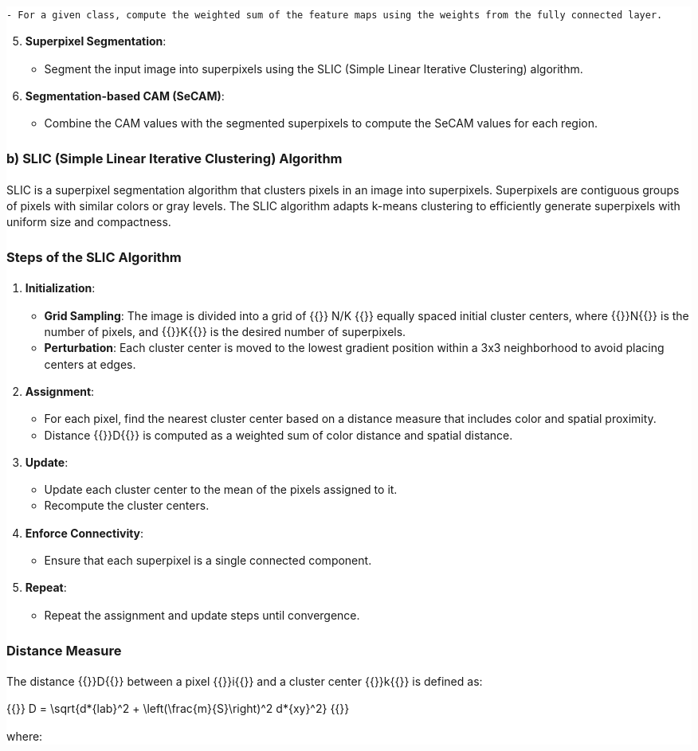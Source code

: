     - For a given class, compute the weighted sum of the feature maps using the weights from the fully connected layer.

5. **Superpixel Segmentation**:

    - Segment the input image into superpixels using the SLIC (Simple Linear Iterative Clustering) algorithm.

6. **Segmentation-based CAM (SeCAM)**:
    - Combine the CAM values with the segmented superpixels to compute the SeCAM values for each region.

### b) SLIC (Simple Linear Iterative Clustering) Algorithm

SLIC is a superpixel segmentation algorithm that clusters pixels in an image into superpixels. Superpixels are contiguous groups of pixels with similar colors or gray levels. The SLIC algorithm adapts k-means clustering to efficiently generate superpixels with uniform size and compactness.

### Steps of the SLIC Algorithm

1.  **Initialization**:

    -   **Grid Sampling**: The image is divided into a grid of {{<katex>}} N/K {{</katex>}} equally spaced initial cluster centers, where {{<katex>}}N{{</katex>}} is the number of pixels, and {{<katex>}}K{{</katex>}} is the desired number of superpixels.
    -   **Perturbation**: Each cluster center is moved to the lowest gradient position within a 3x3 neighborhood to avoid placing centers at edges.

2.  **Assignment**:

    -   For each pixel, find the nearest cluster center based on a distance measure that includes color and spatial proximity.
    -   Distance {{<katex>}}D{{</katex>}} is computed as a weighted sum of color distance and spatial distance.

3.  **Update**:

    -   Update each cluster center to the mean of the pixels assigned to it.
    -   Recompute the cluster centers.

4.  **Enforce Connectivity**:

    -   Ensure that each superpixel is a single connected component.

5.  **Repeat**:
    -   Repeat the assignment and update steps until convergence.

### Distance Measure

The distance {{<katex>}}D{{</katex>}} between a pixel {{<katex>}}i{{</katex>}} and a cluster center {{<katex>}}k{{</katex>}} is defined as:

{{<katex display>}}
D = \sqrt{d*{lab}^2 + \left(\frac{m}{S}\right)^2 d*{xy}^2}
{{</katex>}}

where:
